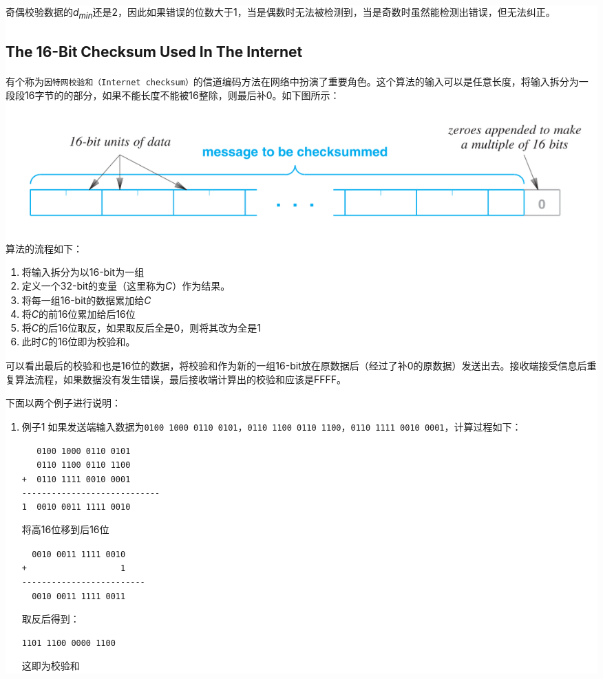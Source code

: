 奇偶校验数据的$d_{min}$还是2，因此如果错误的位数大于1，当是偶数时无法被检测到，当是奇数时虽然能检测出错误，但无法纠正。

## The 16-Bit Checksum Used In The Internet

有个称为`因特网校验和（Internet checksum）`的信道编码方法在网络中扮演了重要角色。这个算法的输入可以是任意长度，将输入拆分为一段段16字节的的部分，如果不能长度不能被16整除，则最后补0。如下图所示：

![拆分为16字节](assets/CNI-Chapter8-Notes/2019-12-06-17-25-08.png)

算法的流程如下：

1. 将输入拆分为以16-bit为一组
2. 定义一个32-bit的变量（这里称为$C$）作为结果。
3. 将每一组16-bit的数据累加给$C$
4. 将$C$的前16位累加给后16位
5. 将$C$的后16位取反，如果取反后全是0，则将其改为全是1
6. 此时$C$的16位即为校验和。

可以看出最后的校验和也是16位的数据，将校验和作为新的一组16-bit放在原数据后（经过了补0的原数据）发送出去。接收端接受信息后重复算法流程，如果数据没有发生错误，最后接收端计算出的校验和应该是FFFF。

下面以两个例子进行说明：
1. 例子1
   如果发送端输入数据为`0100 1000 0110 0101`，`0110 1100 0110 1100`，`0110 1111 0010 0001`，计算过程如下：
    ```text
       0100 1000 0110 0101
       0110 1100 0110 1100
    +  0110 1111 0010 0001
    ----------------------------
    1  0010 0011 1111 0010
    ```

    将高16位移到后16位
    ```text
      0010 0011 1111 0010
    +                   1
    -------------------------
      0010 0011 1111 0011 
    ```
    取反后得到：
    ```text
    1101 1100 0000 1100
    ```
    这即为校验和
